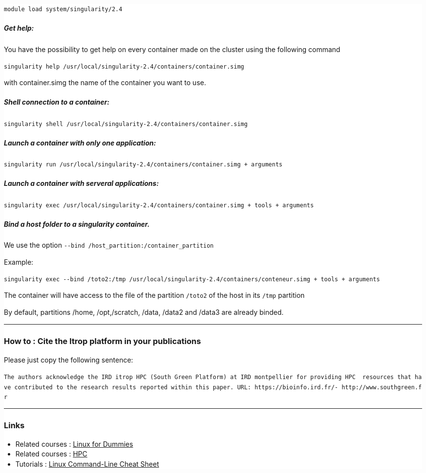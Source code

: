 `module load system/singularity/2.4`
           


##### Get help:

You have the possibility to get help on every container made on the cluster using the following command 

`singularity help /usr/local/singularity-2.4/containers/container.simg` 
              
with container.simg the name of the container you want to use.              

##### Shell connection to a container:

`singularity shell /usr/local/singularity-2.4/containers/container.simg`

#####  Launch a container with only one application:

`singularity run /usr/local/singularity-2.4/containers/container.simg + arguments`

##### Launch a container with serveral applications:

`singularity exec /usr/local/singularity-2.4/containers/container.simg + tools + arguments`

##### Bind a host folder to a singularity container.

We use the option `--bind /host_partition:/container_partition`

Example:

`singularity exec --bind /toto2:/tmp /usr/local/singularity-2.4/containers/conteneur.simg + tools + arguments`


The container will have access to  the file of the partition `/toto2` of the host in its `/tmp` partition 

By default, partitions /home, /opt,/scratch, /data, /data2 and /data3 are already binded. 

-----------------------
<a name="howto-11"></a>
### How to : Cite the Itrop platform in your publications

Please just copy the following sentence:

`The authors acknowledge the IRD itrop HPC (South Green Platform) at IRD montpellier for providing HPC  resources that have contributed to the research results reported within this paper.
    URL: https://bioinfo.ird.fr/- http://www.southgreen.fr` 

-----------------------

### Links
<a name="links"></a>

* Related courses : [Linux for Dummies](https://southgreenplatform.github.io/trainings/linux/)
* Related courses : [HPC](https://southgreenplatform.github.io/trainings/HPC/)
* Tutorials : [Linux Command-Line Cheat Sheet](https://southgreenplatform.github.io/trainings/linux/linuxTuto/)
